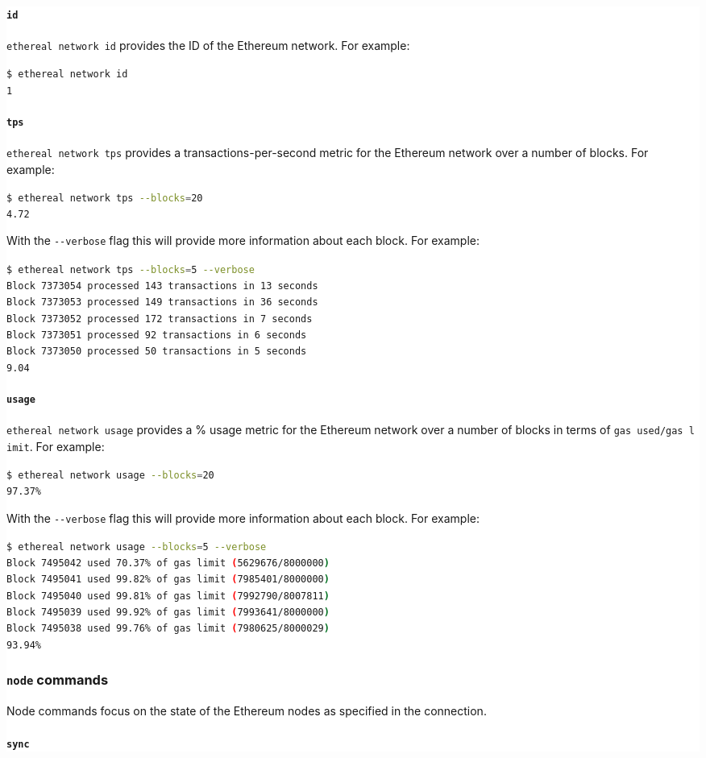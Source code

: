 #### `id`

`ethereal network id` provides the ID of the Ethereum network.  For example:

```sh
$ ethereal network id
1
```

#### `tps`

`ethereal network tps` provides a transactions-per-second metric for the Ethereum network over a number of blocks.  For example:

```sh
$ ethereal network tps --blocks=20
4.72
```
With the `--verbose` flag this will provide more information about each block.  For example:

```sh
$ ethereal network tps --blocks=5 --verbose
Block 7373054 processed 143 transactions in 13 seconds
Block 7373053 processed 149 transactions in 36 seconds
Block 7373052 processed 172 transactions in 7 seconds
Block 7373051 processed 92 transactions in 6 seconds
Block 7373050 processed 50 transactions in 5 seconds
9.04
```

#### `usage`

`ethereal network usage` provides a % usage metric for the Ethereum network over a number of blocks in terms of `gas used/gas limit`.  For example:

```sh
$ ethereal network usage --blocks=20
97.37%
```
With the `--verbose` flag this will provide more information about each block.  For example:

```sh
$ ethereal network usage --blocks=5 --verbose
Block 7495042 used 70.37% of gas limit (5629676/8000000)
Block 7495041 used 99.82% of gas limit (7985401/8000000)
Block 7495040 used 99.81% of gas limit (7992790/8007811)
Block 7495039 used 99.92% of gas limit (7993641/8000000)
Block 7495038 used 99.76% of gas limit (7980625/8000029)
93.94%
```

### `node` commands

Node commands focus on the state of the Ethereum nodes as specified in the connection.

#### `sync`
